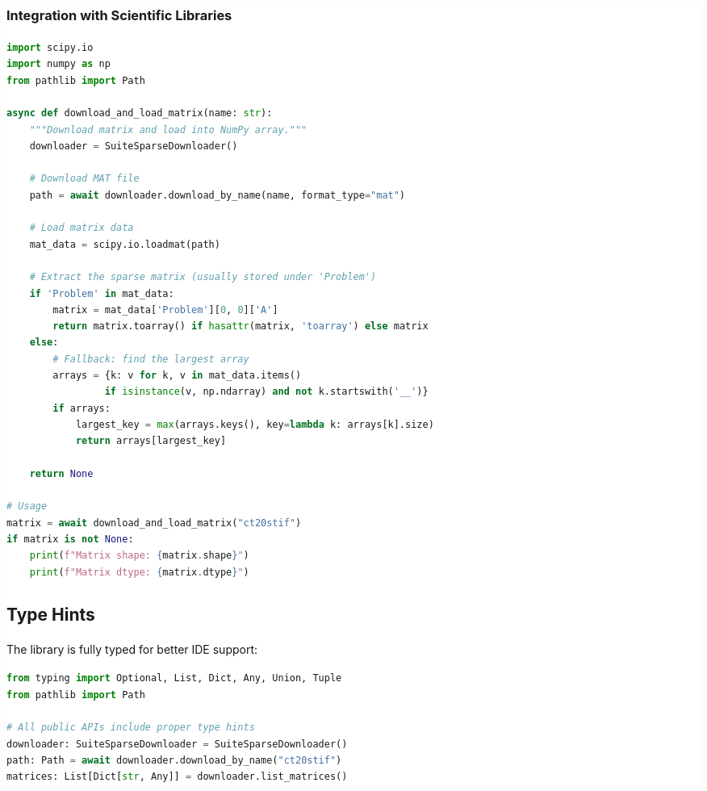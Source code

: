 ### Integration with Scientific Libraries

```python
import scipy.io
import numpy as np
from pathlib import Path

async def download_and_load_matrix(name: str):
    """Download matrix and load into NumPy array."""
    downloader = SuiteSparseDownloader()
    
    # Download MAT file
    path = await downloader.download_by_name(name, format_type="mat")
    
    # Load matrix data
    mat_data = scipy.io.loadmat(path)
    
    # Extract the sparse matrix (usually stored under 'Problem')
    if 'Problem' in mat_data:
        matrix = mat_data['Problem'][0, 0]['A']
        return matrix.toarray() if hasattr(matrix, 'toarray') else matrix
    else:
        # Fallback: find the largest array
        arrays = {k: v for k, v in mat_data.items() 
                 if isinstance(v, np.ndarray) and not k.startswith('__')}
        if arrays:
            largest_key = max(arrays.keys(), key=lambda k: arrays[k].size)
            return arrays[largest_key]
    
    return None

# Usage
matrix = await download_and_load_matrix("ct20stif")
if matrix is not None:
    print(f"Matrix shape: {matrix.shape}")
    print(f"Matrix dtype: {matrix.dtype}")
```

## Type Hints

The library is fully typed for better IDE support:

```python
from typing import Optional, List, Dict, Any, Union, Tuple
from pathlib import Path

# All public APIs include proper type hints
downloader: SuiteSparseDownloader = SuiteSparseDownloader()
path: Path = await downloader.download_by_name("ct20stif")
matrices: List[Dict[str, Any]] = downloader.list_matrices()
```
